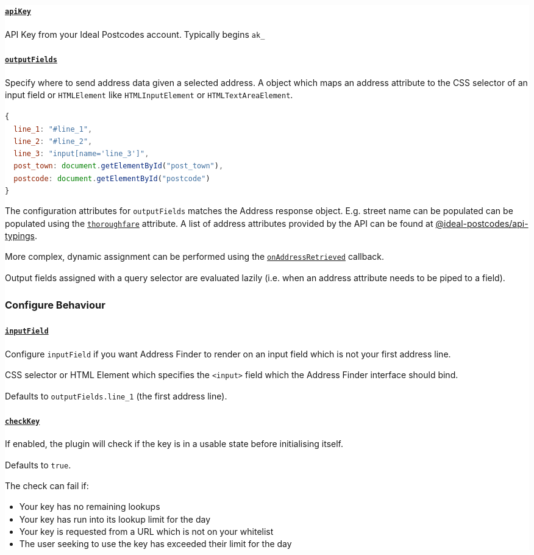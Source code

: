 #### [`apiKey`](interfaces/address_finder_exports.controlleroptions.html#apikey)

API Key from your Ideal Postcodes account. Typically begins `ak_`

#### [`outputFields`](interfaces/address_finder_exports.controlleroptions.html#outputfields)

Specify where to send address data given a selected address. A object which maps an address attribute to the CSS selector of an input field or `HTMLElement` like `HTMLInputElement` or `HTMLTextAreaElement`.

```javascript
{
  line_1: "#line_1",
  line_2: "#line_2",
  line_3: "input[name='line_3']",
  post_town: document.getElementById("post_town"),
  postcode: document.getElementById("postcode")
}
```

The configuration attributes for `outputFields` matches the Address response object. E.g. street name can be populated can be populated using the [`thoroughfare`](https://api-typings.ideal-postcodes.dev/interfaces/address.html#thoroughfare) attribute. A list of address attributes provided by the API can be found at [@ideal-postcodes/api-typings](https://api-typings.ideal-postcodes.dev/interfaces/address.html).

More complex, dynamic assignment can be performed using the [`onAddressRetrieved`](interfaces/address_finder_exports.controlleroptions.html#onaddressretrieved) callback.

Output fields assigned with a query selector are evaluated lazily (i.e. when an address attribute needs to be piped to a field).

### Configure Behaviour

#### [`inputField`](interfaces/address_finder_exports.controlleroptions.html#inputfield)

Configure `inputField` if you want Address Finder to render on an input field which is not your first address line.

CSS selector or HTML Element which specifies the `<input>` field which the Address Finder interface should bind.

Defaults to `outputFields.line_1` (the first address line).

#### [`checkKey`](interfaces/address_finder_exports.controlleroptions.html#checkkey)

If enabled, the plugin will check if the key is in a usable state before initialising itself.

Defaults to `true`.

The check can fail if:

- Your key has no remaining lookups
- Your key has run into its lookup limit for the day
- Your key is requested from a URL which is not on your whitelist
- The user seeking to use the key has exceeded their limit for the day
